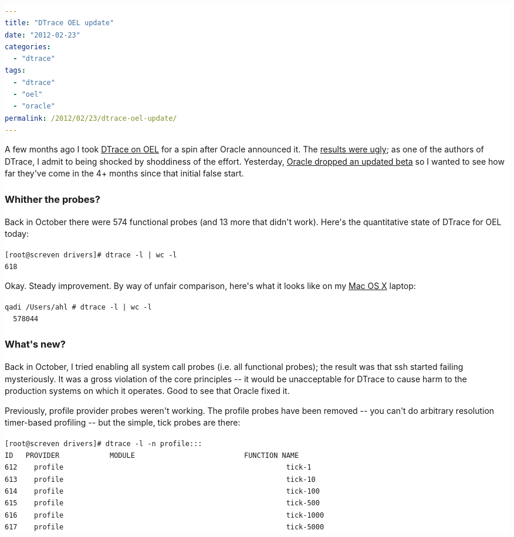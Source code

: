 ```yaml
---
title: "DTrace OEL update"
date: "2012-02-23"
categories:
  - "dtrace"
tags:
  - "dtrace"
  - "oel"
  - "oracle"
permalink: /2012/02/23/dtrace-oel-update/
---
```


A few months ago I took [DTrace on OEL](http://dtrace.org/blogs/ahl/2011/10/05/dtrace-for-linux-2/) for a spin after Oracle announced it. The [results were ugly](http://dtrace.org/blogs/ahl/2011/10/10/oel-this-is-not-dtrace/); as one of the authors of DTrace, I admit to being shocked by shoddiness of the effort. Yesterday, [Oracle dropped an updated beta](https://blogs.oracle.com/wim/entry/dtrace_update_to_0_2) so I wanted to see how far they've come in the 4+ months since that initial false start.

### Whither the probes?

Back in October there were 574 functional probes (and 13 more that didn't work). Here's the quantitative state of DTrace for OEL today:

```
[root@screven drivers]# dtrace -l | wc -l
618
```

Okay. Steady improvement. By way of unfair comparison, here's what it looks like on my [Mac OS X](http://dtrace.org/blogs/brendan/2011/10/10/top-10-dtrace-scripts-for-mac-os-x/) laptop:

```
qadi /Users/ahl # dtrace -l | wc -l
  578044
```

### What's new?

Back in October, I tried enabling all system call probes (i.e. all functional probes); the result was that ssh started failing mysteriously. It was a gross violation of the core principles -- it would be unacceptable for DTrace to cause harm to the production systems on which it operates. Good to see that Oracle fixed it.

Previously, profile provider probes weren't working. The profile probes have been removed -- you can't do arbitrary resolution timer-based profiling -- but the simple, tick probes are there:

```
[root@screven drivers]# dtrace -l -n profile:::
ID   PROVIDER            MODULE                          FUNCTION NAME
612    profile                                                     tick-1
613    profile                                                     tick-10
614    profile                                                     tick-100
615    profile                                                     tick-500
616    profile                                                     tick-1000
617    profile                                                     tick-5000
```
